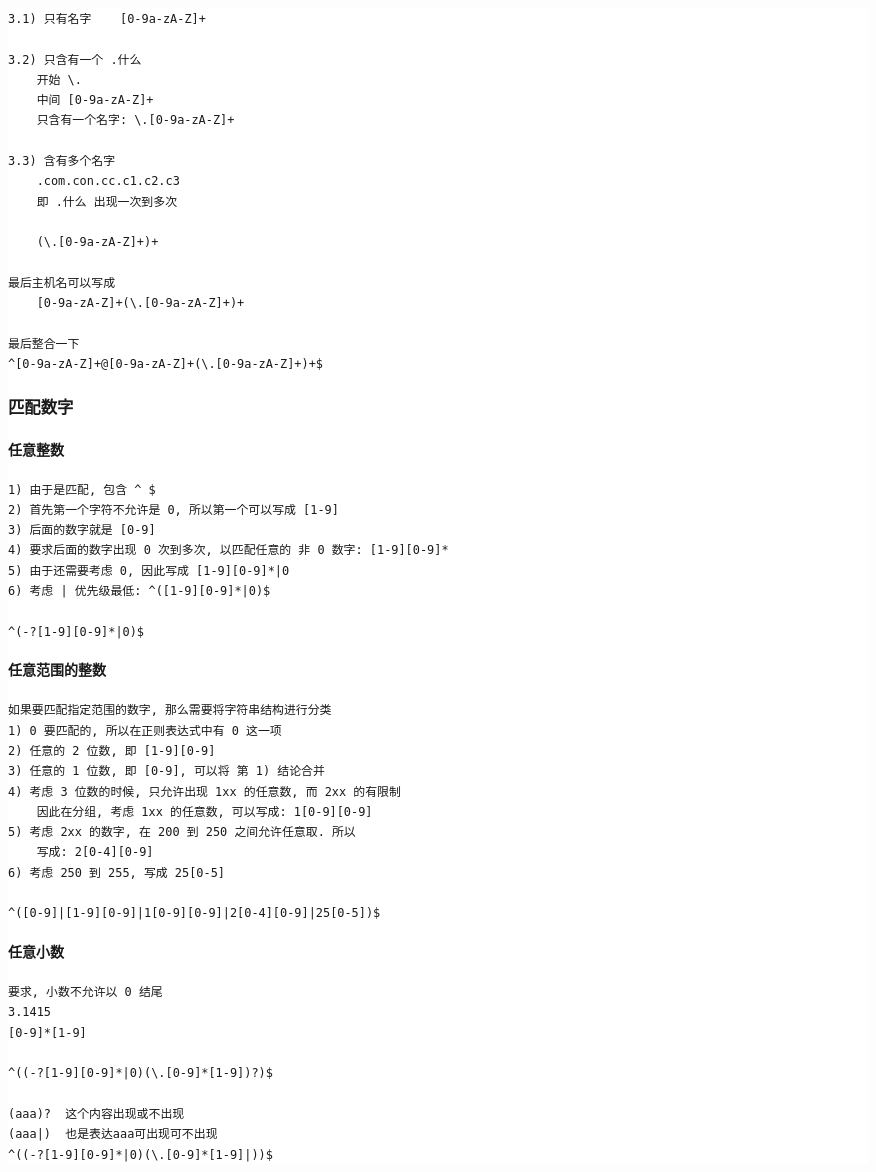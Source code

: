 	3.1) 只有名字	 [0-9a-zA-Z]+

	3.2) 只含有一个 .什么
		开始 \.
		中间 [0-9a-zA-Z]+
		只含有一个名字: \.[0-9a-zA-Z]+

	3.3) 含有多个名字
		.com.con.cc.c1.c2.c3
		即 .什么 出现一次到多次

		(\.[0-9a-zA-Z]+)+

	最后主机名可以写成
		[0-9a-zA-Z]+(\.[0-9a-zA-Z]+)+

	最后整合一下
	^[0-9a-zA-Z]+@[0-9a-zA-Z]+(\.[0-9a-zA-Z]+)+$

### 匹配数字
#### 任意整数

	1) 由于是匹配, 包含 ^ $
	2) 首先第一个字符不允许是 0, 所以第一个可以写成 [1-9]
	3) 后面的数字就是 [0-9]
	4) 要求后面的数字出现 0 次到多次, 以匹配任意的 非 0 数字: [1-9][0-9]*
	5) 由于还需要考虑 0, 因此写成 [1-9][0-9]*|0
	6) 考虑 | 优先级最低: ^([1-9][0-9]*|0)$

	^(-?[1-9][0-9]*|0)$

#### 任意范围的整数

	如果要匹配指定范围的数字, 那么需要将字符串结构进行分类
	1) 0 要匹配的, 所以在正则表达式中有 0 这一项
	2) 任意的 2 位数, 即 [1-9][0-9]
	3) 任意的 1 位数, 即 [0-9], 可以将 第 1) 结论合并
	4) 考虑 3 位数的时候, 只允许出现 1xx 的任意数, 而 2xx 的有限制
		因此在分组, 考虑 1xx 的任意数, 可以写成: 1[0-9][0-9]
	5) 考虑 2xx 的数字, 在 200 到 250 之间允许任意取. 所以
		写成: 2[0-4][0-9]
	6) 考虑 250 到 255, 写成 25[0-5]
	
	^([0-9]|[1-9][0-9]|1[0-9][0-9]|2[0-4][0-9]|25[0-5])$
	
#### 任意小数

	要求, 小数不允许以 0 结尾
	3.1415
	[0-9]*[1-9]

	^((-?[1-9][0-9]*|0)(\.[0-9]*[1-9])?)$

	(aaa)?	这个内容出现或不出现
	(aaa|)	也是表达aaa可出现可不出现
	^((-?[1-9][0-9]*|0)(\.[0-9]*[1-9]|))$

